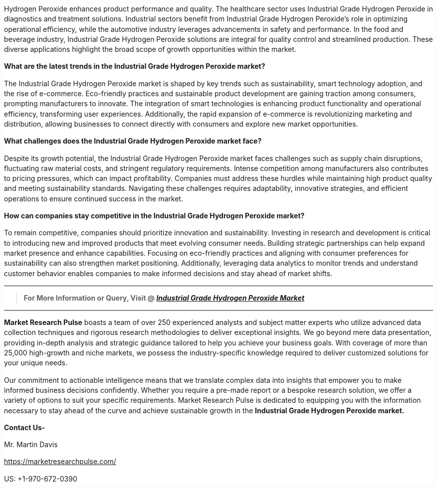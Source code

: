 Hydrogen Peroxide enhances product performance and quality. The healthcare sector uses Industrial Grade Hydrogen Peroxide in diagnostics and treatment solutions. Industrial sectors benefit from Industrial Grade Hydrogen Peroxide&rsquo;s role in optimizing operational efficiency, while the automotive industry leverages advancements in safety and performance. In the food and beverage industry, Industrial Grade Hydrogen Peroxide solutions are integral for quality control and streamlined production. These diverse applications highlight the broad scope of growth opportunities within the market.</p><p><strong>What are the latest trends in the Industrial Grade Hydrogen Peroxide market?</strong></p><p>The Industrial Grade Hydrogen Peroxide market is shaped by key trends such as sustainability, smart technology adoption, and the rise of e-commerce. Eco-friendly practices and sustainable product development are gaining traction among consumers, prompting manufacturers to innovate. The integration of smart technologies is enhancing product functionality and operational efficiency, transforming user experiences. Additionally, the rapid expansion of e-commerce is revolutionizing marketing and distribution, allowing businesses to connect directly with consumers and explore new market opportunities.</p><p><strong>What challenges does the Industrial Grade Hydrogen Peroxide market face?</strong></p><p>Despite its growth potential, the Industrial Grade Hydrogen Peroxide market faces challenges such as supply chain disruptions, fluctuating raw material costs, and stringent regulatory requirements. Intense competition among manufacturers also contributes to pricing pressures, which can impact profitability. Companies must address these hurdles while maintaining high product quality and meeting sustainability standards. Navigating these challenges requires adaptability, innovative strategies, and efficient operations to ensure continued success in the market.</p><p><strong>How can companies stay competitive in the Industrial Grade Hydrogen Peroxide market?</strong></p><p>To remain competitive, companies should prioritize innovation and sustainability. Investing in research and development is critical to introducing new and improved products that meet evolving consumer needs. Building strategic partnerships can help expand market presence and enhance capabilities. Focusing on eco-friendly practices and aligning with consumer preferences for sustainability can also strengthen market positioning. Additionally, leveraging data analytics to monitor trends and understand customer behavior enables companies to make informed decisions and stay ahead of market shifts.</p><hr /><blockquote><p><strong>For More Information or Query, Visit @&nbsp;<em><a href="https://marketresearchpulse.com/report/143862/industrial-grade-hydrogen-peroxide-market?utm_source=Linkedin&utm_medium=025">Industrial Grade Hydrogen Peroxide Market</a></em></strong></p></blockquote><hr /><p><strong>Market Research Pulse</strong> boasts a team of over 250 experienced analysts and subject matter experts who utilize advanced data collection techniques and rigorous research methodologies to deliver exceptional insights. We go beyond mere data presentation, providing in-depth analysis and strategic guidance tailored to help you achieve your business goals. With coverage of more than 25,000 high-growth and niche markets, we possess the industry-specific knowledge required to deliver customized solutions for your unique needs.</p><p>Our commitment to actionable intelligence means that we translate complex data into insights that empower you to make informed business decisions confidently. Whether you require a pre-made report or a bespoke research solution, we offer a variety of options to suit your specific requirements. Market Research Pulse is dedicated to equipping you with the information necessary to stay ahead of the curve and achieve sustainable growth in the <strong>Industrial Grade Hydrogen Peroxide market.</strong></p><p><strong>Contact Us-</strong></p><p>Mr. Martin Davis</p><p>https://marketresearchpulse.com/</p><p>US: +1-970-672-0390</p>
